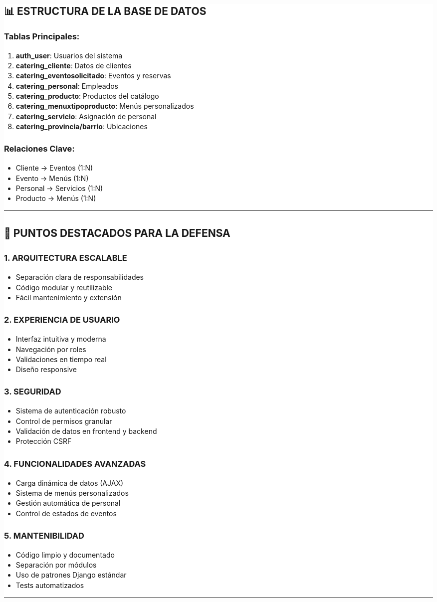 ## 📊 ESTRUCTURA DE LA BASE DE DATOS

### **Tablas Principales:**
1. **auth_user**: Usuarios del sistema
2. **catering_cliente**: Datos de clientes
3. **catering_eventosolicitado**: Eventos y reservas
4. **catering_personal**: Empleados
5. **catering_producto**: Productos del catálogo
6. **catering_menuxtipoproducto**: Menús personalizados
7. **catering_servicio**: Asignación de personal
8. **catering_provincia/barrio**: Ubicaciones

### **Relaciones Clave:**
- Cliente → Eventos (1:N)
- Evento → Menús (1:N)
- Personal → Servicios (1:N)
- Producto → Menús (1:N)

---

## 🚀 PUNTOS DESTACADOS PARA LA DEFENSA

### **1. ARQUITECTURA ESCALABLE**
- Separación clara de responsabilidades
- Código modular y reutilizable
- Fácil mantenimiento y extensión

### **2. EXPERIENCIA DE USUARIO**
- Interfaz intuitiva y moderna
- Navegación por roles
- Validaciones en tiempo real
- Diseño responsive

### **3. SEGURIDAD**
- Sistema de autenticación robusto
- Control de permisos granular
- Validación de datos en frontend y backend
- Protección CSRF

### **4. FUNCIONALIDADES AVANZADAS**
- Carga dinámica de datos (AJAX)
- Sistema de menús personalizados
- Gestión automática de personal
- Control de estados de eventos

### **5. MANTENIBILIDAD**
- Código limpio y documentado
- Separación por módulos
- Uso de patrones Django estándar
- Tests automatizados

---